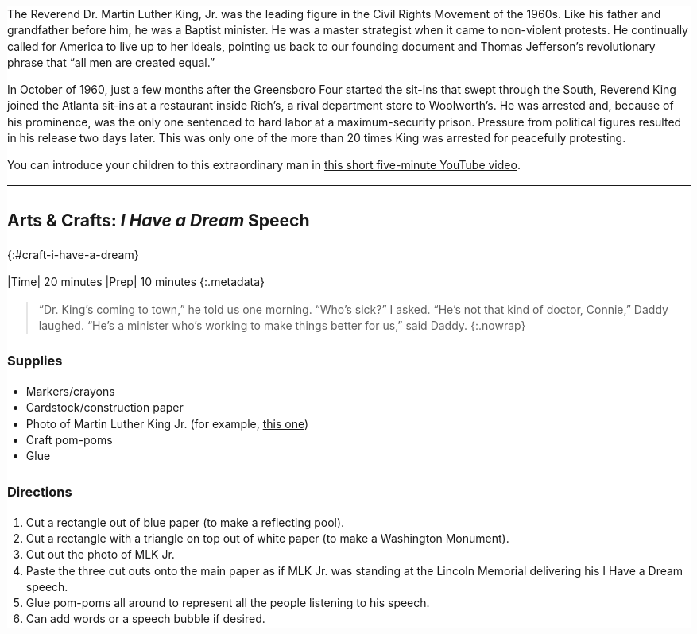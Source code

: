 The Reverend Dr. Martin Luther King, Jr. was the leading figure in the
Civil Rights Movement of the 1960s. Like his father and grandfather
before him, he was a Baptist minister. He was a master strategist when
it came to non-violent protests. He continually called for America to
live up to her ideals, pointing us back to our founding document and
Thomas Jefferson’s revolutionary phrase that “all men are created
equal.”

In October of 1960, just a few months after the Greensboro Four
started the sit-ins that swept through the South, Reverend King joined
the Atlanta sit-ins at a restaurant inside Rich’s, a rival department
store to Woolworth’s. He was arrested and, because of his prominence,
was the only one sentenced to hard labor at a maximum-security
prison. Pressure from political figures resulted in his release two
days later. This was only one of the more than 20 times King was
arrested for peacefully protesting.

You can introduce your children to this extraordinary man in [this
short five-minute YouTube video].

[this short five-minute YouTube video]: https://www.youtube.com/watch?v=3ank52Zi_S0

---

## Arts & Crafts: _I Have a Dream_ Speech
{:#craft-i-have-a-dream}

|Time| 20 minutes
|Prep| 10 minutes
{:.metadata}

>“Dr. King’s coming to town,” he told us one morning.
>“Who’s sick?” I asked.
>“He’s not that kind of doctor, Connie,” Daddy laughed.
>“He’s a minister who’s working to make things better for us,” said Daddy.
{:.nowrap}

### Supplies

* Markers/crayons
* Cardstock/construction paper
* Photo of Martin Luther King Jr. (for example, [this one])
* Craft pom-poms
* Glue

[this one]: https://www.theatlantic.com/photo/2015/01/remembering-martin-luther-king-jr-in-photos/384635/

### Directions

1. Cut a rectangle out of blue paper (to make a reflecting pool).
1. Cut a rectangle with a triangle on top out of white paper (to make a Washington Monument).
1. Cut out the photo of MLK Jr.
1. Paste the three cut outs onto the main paper as if MLK Jr. was standing at the Lincoln Memorial delivering
his I Have a Dream speech.
1. Glue pom-poms all around to represent all the people listening to his speech.
1. Can add words or a speech bubble if desired.


[hear it sung]: https://www.youtube.com/watch?v=Au0AFyB-m_8
[raffi]: https://www.youtube.com/watch?v=L6jHFtvSiaM
[recorded his version]: https://www.youtube.com/watch?v=R0qAYq1GVec
[hear Dr. King deliver it]: https://www.youtube.com/watch?v=o8dzxh7Ybqw
[paints]: https://kidsactivitiesblog.com/10867/homemade-finger-painting-fun/
[another]: https://kidsactivitiesblog.com/48147/homemade-paint/